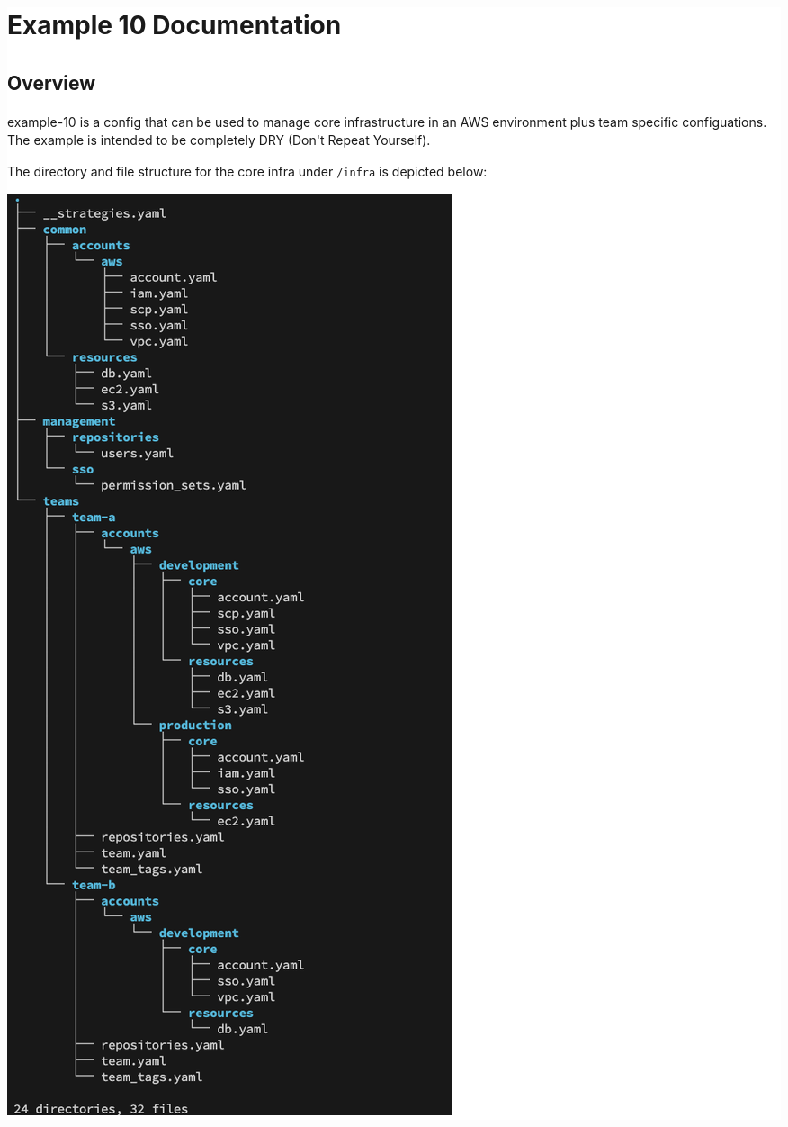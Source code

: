 # Example 10 Documentation

## Overview

example-10 is a config that can be used to manage core infrastructure in an AWS environment plus team specific configuations. The example is intended to be completely DRY (Don't Repeat Yourself). 

The directory and file structure for the core infra under `/infra` is depicted below:

![Example 9 Infra Core Directory Structure](example-10-infra-core-structure.png)
